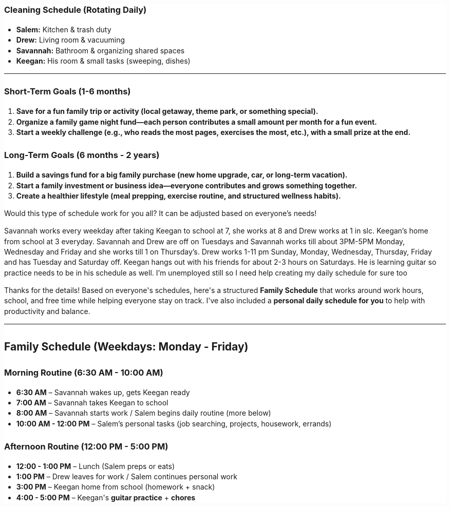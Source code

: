 
### **Cleaning Schedule (Rotating Daily)**  
- **Salem:** Kitchen & trash duty  
- **Drew:** Living room & vacuuming  
- **Savannah:** Bathroom & organizing shared spaces  
- **Keegan:** His room & small tasks (sweeping, dishes)  

---

### **Short-Term Goals (1-6 months)**  
1. **Save for a fun family trip or activity (local getaway, theme park, or something special).**  
2. **Organize a family game night fund—each person contributes a small amount per month for a fun event.**  
3. **Start a weekly challenge (e.g., who reads the most pages, exercises the most, etc.), with a small prize at the end.**  

### **Long-Term Goals (6 months - 2 years)**  
1. **Build a savings fund for a big family purchase (new home upgrade, car, or long-term vacation).**  
2. **Start a family investment or business idea—everyone contributes and grows something together.**  
3. **Create a healthier lifestyle (meal prepping, exercise routine, and structured wellness habits).**  

Would this type of schedule work for you all? It can be adjusted based on everyone’s needs!

Savannah works every weekday after taking Keegan to school at 7, she works at 8 and Drew works at 1 in slc. Keegan’s home from school at 3 everyday. Savannah and Drew are off on Tuesdays and Savannah works till about 3PM-5PM Monday, Wednesday and Friday and she works till 1 on Thursday’s. Drew works 1-11 pm Sunday, Monday, Wednesday, Thursday, Friday and has Tuesday and Saturday off. Keegan hangs out with his friends for about 2-3 hours on Saturdays. He is learning guitar so practice needs to be in his schedule as well. I’m unemployed still so I need help creating my daily schedule for sure too

Thanks for the details! Based on everyone's schedules, here's a structured **Family Schedule** that works around work hours, school, and free time while helping everyone stay on track. I've also included a **personal daily schedule for you** to help with productivity and balance.  

---

## **Family Schedule (Weekdays: Monday - Friday)**  

### **Morning Routine (6:30 AM - 10:00 AM)**  
- **6:30 AM** – Savannah wakes up, gets Keegan ready  
- **7:00 AM** – Savannah takes Keegan to school  
- **8:00 AM** – Savannah starts work / Salem begins daily routine (more below)  
- **10:00 AM - 12:00 PM** – Salem’s personal tasks (job searching, projects, housework, errands)  

### **Afternoon Routine (12:00 PM - 5:00 PM)**  
- **12:00 - 1:00 PM** – Lunch (Salem preps or eats)  
- **1:00 PM** – Drew leaves for work / Salem continues personal work  
- **3:00 PM** – Keegan home from school (homework + snack)  
- **4:00 - 5:00 PM** – Keegan's **guitar practice** + **chores**  
